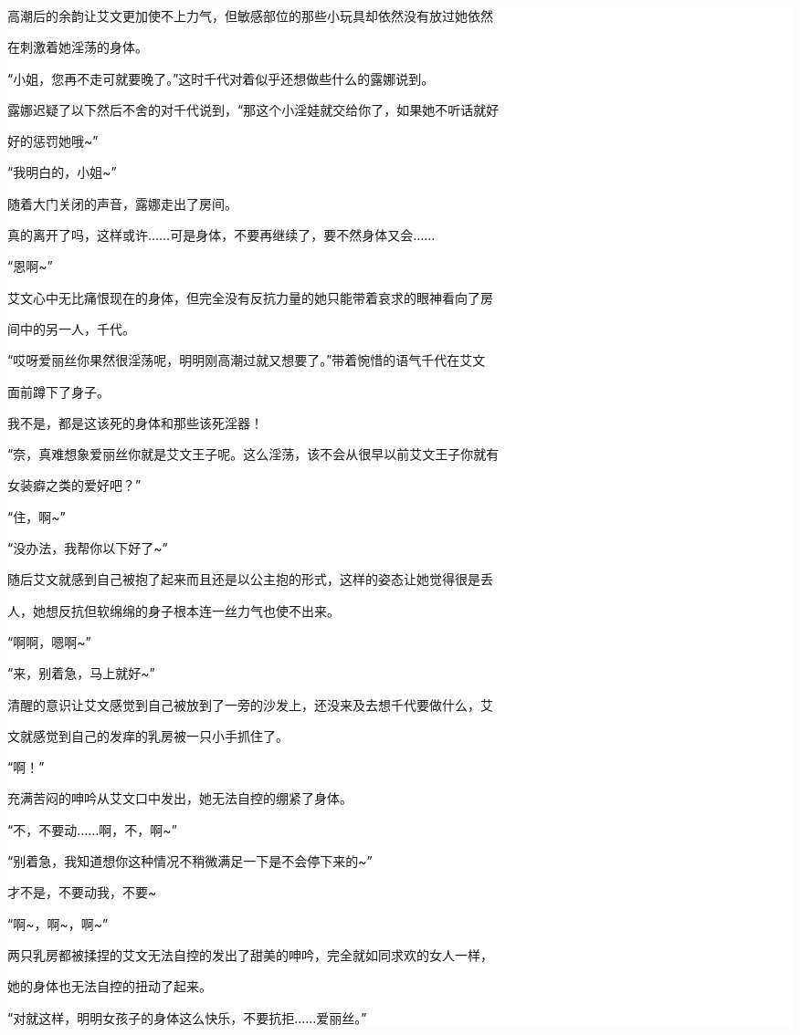 高潮后的余韵让艾文更加使不上力气，但敏感部位的那些小玩具却依然没有放过她依然

在刺激着她淫荡的身体。

“小姐，您再不走可就要晚了。”这时千代对着似乎还想做些什么的露娜说到。

露娜迟疑了以下然后不舍的对千代说到，“那这个小淫娃就交给你了，如果她不听话就好

好的惩罚她哦~”

“我明白的，小姐~”

随着大门关闭的声音，露娜走出了房间。

真的离开了吗，这样或许……可是身体，不要再继续了，要不然身体又会……

“恩啊~”

艾文心中无比痛恨现在的身体，但完全没有反抗力量的她只能带着哀求的眼神看向了房

间中的另一人，千代。

“哎呀爱丽丝你果然很淫荡呢，明明刚高潮过就又想要了。”带着惋惜的语气千代在艾文

面前蹲下了身子。

我不是，都是这该死的身体和那些该死淫器！

“奈，真难想象爱丽丝你就是艾文王子呢。这么淫荡，该不会从很早以前艾文王子你就有

女装癖之类的爱好吧？”

“住，啊~”

“没办法，我帮你以下好了~”

随后艾文就感到自己被抱了起来而且还是以公主抱的形式，这样的姿态让她觉得很是丢

人，她想反抗但软绵绵的身子根本连一丝力气也使不出来。

“啊啊，嗯啊~”

“来，别着急，马上就好~”

清醒的意识让艾文感觉到自己被放到了一旁的沙发上，还没来及去想千代要做什么，艾

文就感觉到自己的发痒的乳房被一只小手抓住了。

“啊！”

充满苦闷的呻吟从艾文口中发出，她无法自控的绷紧了身体。

“不，不要动……啊，不，啊~”

“别着急，我知道想你这种情况不稍微满足一下是不会停下来的~”

才不是，不要动我，不要~

“啊~，啊~，啊~”

两只乳房都被揉捏的艾文无法自控的发出了甜美的呻吟，完全就如同求欢的女人一样，

她的身体也无法自控的扭动了起来。

“对就这样，明明女孩子的身体这么快乐，不要抗拒……爱丽丝。”
